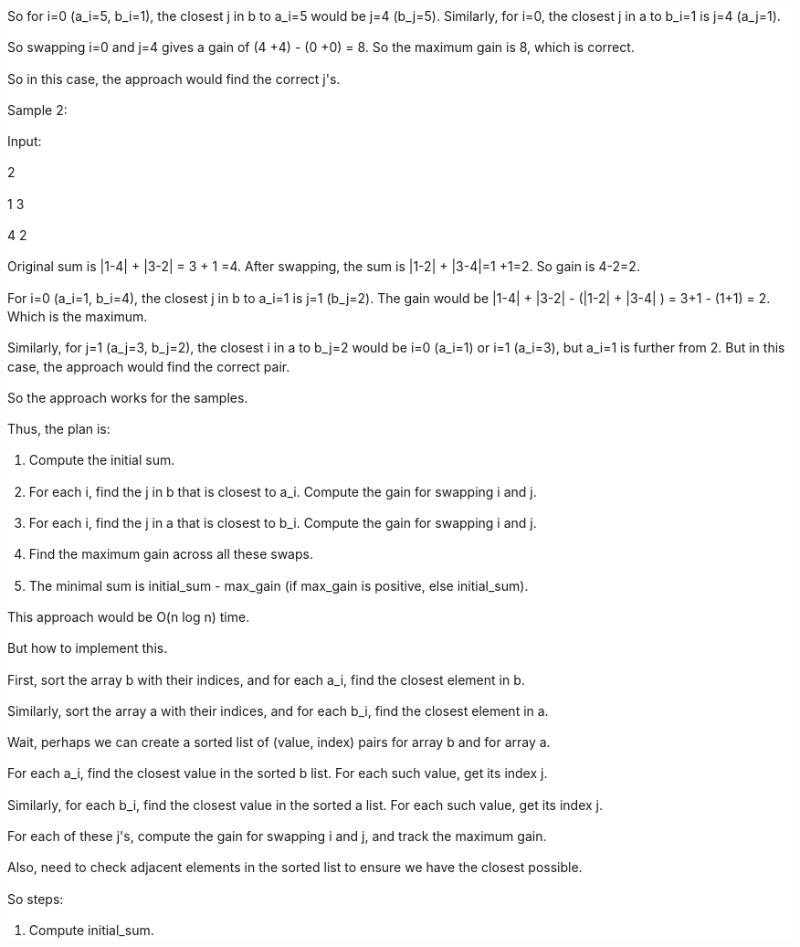 So for i=0 (a_i=5, b_i=1), the closest j in b to a_i=5 would be j=4 (b_j=5). Similarly, for i=0, the closest j in a to b_i=1 is j=4 (a_j=1).

So swapping i=0 and j=4 gives a gain of (4 +4) - (0 +0) = 8. So the maximum gain is 8, which is correct.

So in this case, the approach would find the correct j's.

Sample 2:

Input:

2

1 3

4 2

Original sum is |1-4| + |3-2| = 3 + 1 =4. After swapping, the sum is |1-2| + |3-4|=1 +1=2. So gain is 4-2=2.

For i=0 (a_i=1, b_i=4), the closest j in b to a_i=1 is j=1 (b_j=2). The gain would be |1-4| + |3-2| - (|1-2| + |3-4| ) = 3+1 - (1+1) = 2. Which is the maximum.

Similarly, for j=1 (a_j=3, b_j=2), the closest i in a to b_j=2 would be i=0 (a_i=1) or i=1 (a_i=3), but a_i=1 is further from 2. But in this case, the approach would find the correct pair.

So the approach works for the samples.

Thus, the plan is:

1. Compute the initial sum.

2. For each i, find the j in b that is closest to a_i. Compute the gain for swapping i and j.

3. For each i, find the j in a that is closest to b_i. Compute the gain for swapping i and j.

4. Find the maximum gain across all these swaps.

5. The minimal sum is initial_sum - max_gain (if max_gain is positive, else initial_sum).

This approach would be O(n log n) time.

But how to implement this.

First, sort the array b with their indices, and for each a_i, find the closest element in b.

Similarly, sort the array a with their indices, and for each b_i, find the closest element in a.

Wait, perhaps we can create a sorted list of (value, index) pairs for array b and for array a.

For each a_i, find the closest value in the sorted b list. For each such value, get its index j.

Similarly, for each b_i, find the closest value in the sorted a list. For each such value, get its index j.

For each of these j's, compute the gain for swapping i and j, and track the maximum gain.

Also, need to check adjacent elements in the sorted list to ensure we have the closest possible.

So steps:

1. Compute initial_sum.
